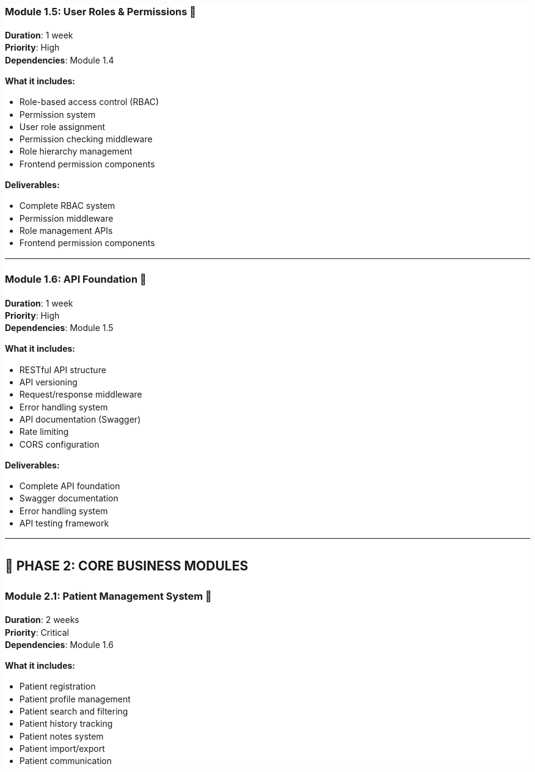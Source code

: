 
### **Module 1.5: User Roles & Permissions** 👥
**Duration**: 1 week  
**Priority**: High  
**Dependencies**: Module 1.4

**What it includes:**
- Role-based access control (RBAC)
- Permission system
- User role assignment
- Permission checking middleware
- Role hierarchy management
- Frontend permission components

**Deliverables:**
- Complete RBAC system
- Permission middleware
- Role management APIs
- Frontend permission components

---

### **Module 1.6: API Foundation** 🔌
**Duration**: 1 week  
**Priority**: High  
**Dependencies**: Module 1.5

**What it includes:**
- RESTful API structure
- API versioning
- Request/response middleware
- Error handling system
- API documentation (Swagger)
- Rate limiting
- CORS configuration

**Deliverables:**
- Complete API foundation
- Swagger documentation
- Error handling system
- API testing framework

---

## 🏥 **PHASE 2: CORE BUSINESS MODULES**

### **Module 2.1: Patient Management System** 👤
**Duration**: 2 weeks  
**Priority**: Critical  
**Dependencies**: Module 1.6

**What it includes:**
- Patient registration
- Patient profile management
- Patient search and filtering
- Patient history tracking
- Patient notes system
- Patient import/export
- Patient communication
